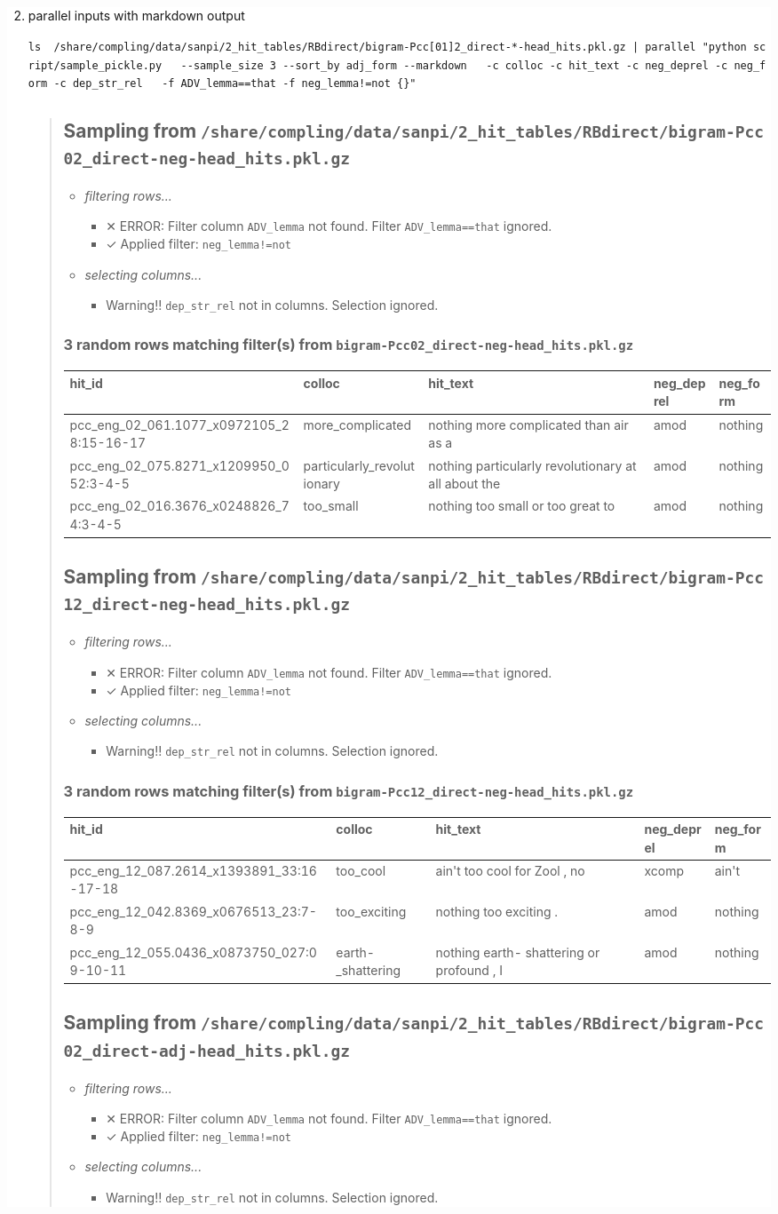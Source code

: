 
2. parallel inputs with markdown output

    ```shell
    ls  /share/compling/data/sanpi/2_hit_tables/RBdirect/bigram-Pcc[01]2_direct-*-head_hits.pkl.gz | parallel "python script/sample_pickle.py   --sample_size 3 --sort_by adj_form --markdown   -c colloc -c hit_text -c neg_deprel -c neg_form -c dep_str_rel   -f ADV_lemma==that -f neg_lemma!=not {}"
    ```

    > ## Sampling from `/share/compling/data/sanpi/2_hit_tables/RBdirect/bigram-Pcc02_direct-neg-head_hits.pkl.gz`
    >
    > - *filtering rows...*
    >   - ✕ ERROR: Filter column `ADV_lemma` not found. Filter `ADV_lemma==that` ignored.
    >   - ✓ Applied filter: `neg_lemma!=not`
    >
    > - *selecting columns...*
    >   - Warning‼️ `dep_str_rel` not in columns. Selection ignored.
    >
    > ### 3 random rows matching filter(s) from `bigram-Pcc02_direct-neg-head_hits.pkl.gz`
    >
    > | hit_id                                   | colloc                     | hit_text                                            | neg_deprel   | neg_form   |
    > |:-----------------------------------------|:---------------------------|:----------------------------------------------------|:-------------|:-----------|
    > | pcc_eng_02_061.1077_x0972105_28:15-16-17 | more_complicated           | nothing more complicated than air as a              | amod         | nothing    |
    > | pcc_eng_02_075.8271_x1209950_052:3-4-5   | particularly_revolutionary | nothing particularly revolutionary at all about the | amod         | nothing    |
    > | pcc_eng_02_016.3676_x0248826_74:3-4-5    | too_small                  | nothing too small or too great to                   | amod         | nothing    |
    >
    > ## Sampling from `/share/compling/data/sanpi/2_hit_tables/RBdirect/bigram-Pcc12_direct-neg-head_hits.pkl.gz`
    >
    > - *filtering rows...*
    >   - ✕ ERROR: Filter column `ADV_lemma` not found. Filter `ADV_lemma==that` ignored.
    >   - ✓ Applied filter: `neg_lemma!=not`
    >
    > - *selecting columns...*
    >   - Warning‼️ `dep_str_rel` not in columns. Selection ignored.
    >
    > ### 3 random rows matching filter(s) from `bigram-Pcc12_direct-neg-head_hits.pkl.gz`
    >
    > | hit_id                                    | colloc            | hit_text                                  | neg_deprel   | neg_form   |
    > |:------------------------------------------|:------------------|:------------------------------------------|:-------------|:-----------|
    > | pcc_eng_12_087.2614_x1393891_33:16-17-18  | too_cool          | ain't too cool for Zool , no              | xcomp        | ain't      |
    > | pcc_eng_12_042.8369_x0676513_23:7-8-9     | too_exciting      | nothing too exciting .                    | amod         | nothing    |
    > | pcc_eng_12_055.0436_x0873750_027:09-10-11 | earth-_shattering | nothing earth- shattering or profound , I | amod         | nothing    |
    >
    > ## Sampling from `/share/compling/data/sanpi/2_hit_tables/RBdirect/bigram-Pcc02_direct-adj-head_hits.pkl.gz`
    >
    > - *filtering rows...*
    >   - ✕ ERROR: Filter column `ADV_lemma` not found. Filter `ADV_lemma==that` ignored.
    >   - ✓ Applied filter: `neg_lemma!=not`
    >
    > - *selecting columns...*
    >   - Warning‼️ `dep_str_rel` not in columns. Selection ignored.
    >